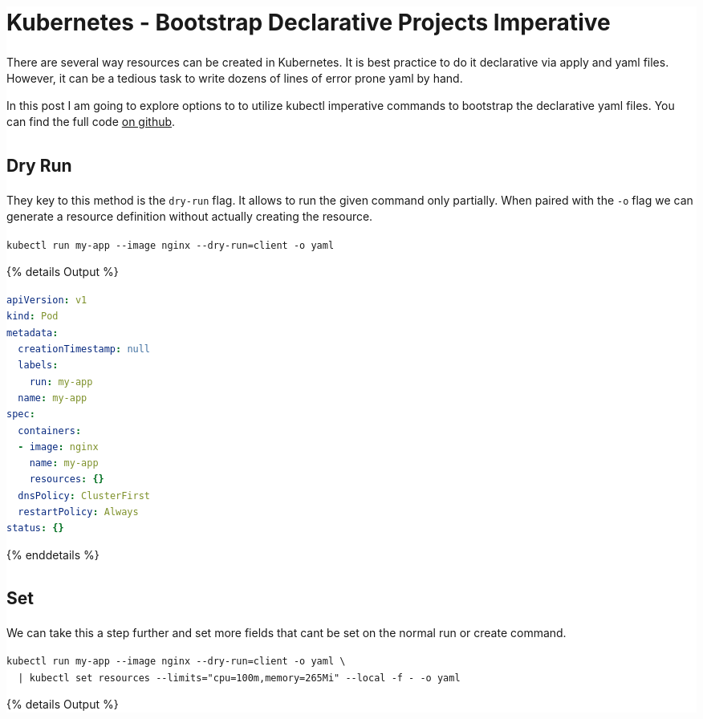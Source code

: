 # Kubernetes - Bootstrap Declarative Projects Imperative

There are several way resources can be created in Kubernetes. It is best practice to do it declarative via apply and yaml files. However, it can be a tedious task to write dozens of lines of error prone yaml by hand.

In this post I am going to explore options to to utilize kubectl imperative commands to bootstrap the declarative yaml files.  You can find the full code [on github](https://github.com/bluebrown/2tier-app).

## Dry Run

They key to this method is the `dry-run` flag. It allows to run the given command only partially. When paired with the `-o` flag we can generate a resource definition without actually creating the resource.

```shell
kubectl run my-app --image nginx --dry-run=client -o yaml
```

{% details Output %}

```yaml
apiVersion: v1
kind: Pod
metadata:
  creationTimestamp: null
  labels:
    run: my-app
  name: my-app
spec:
  containers:
  - image: nginx
    name: my-app
    resources: {}
  dnsPolicy: ClusterFirst
  restartPolicy: Always
status: {}
```

{% enddetails %}

## Set

We can take this a step further and set more fields that cant be set on the normal run or create command.

```shell
kubectl run my-app --image nginx --dry-run=client -o yaml \
  | kubectl set resources --limits="cpu=100m,memory=265Mi" --local -f - -o yaml
```

{% details Output %}
